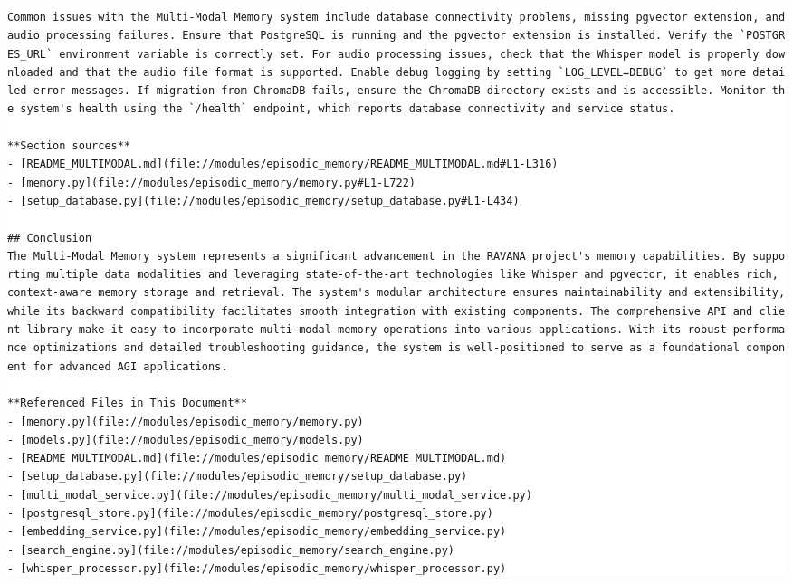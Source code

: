 ```
Common issues with the Multi-Modal Memory system include database connectivity problems, missing pgvector extension, and audio processing failures. Ensure that PostgreSQL is running and the pgvector extension is installed. Verify the `POSTGRES_URL` environment variable is correctly set. For audio processing issues, check that the Whisper model is properly downloaded and that the audio file format is supported. Enable debug logging by setting `LOG_LEVEL=DEBUG` to get more detailed error messages. If migration from ChromaDB fails, ensure the ChromaDB directory exists and is accessible. Monitor the system's health using the `/health` endpoint, which reports database connectivity and service status.

**Section sources**
- [README_MULTIMODAL.md](file://modules/episodic_memory/README_MULTIMODAL.md#L1-L316)
- [memory.py](file://modules/episodic_memory/memory.py#L1-L722)
- [setup_database.py](file://modules/episodic_memory/setup_database.py#L1-L434)

## Conclusion
The Multi-Modal Memory system represents a significant advancement in the RAVANA project's memory capabilities. By supporting multiple data modalities and leveraging state-of-the-art technologies like Whisper and pgvector, it enables rich, context-aware memory storage and retrieval. The system's modular architecture ensures maintainability and extensibility, while its backward compatibility facilitates smooth integration with existing components. The comprehensive API and client library make it easy to incorporate multi-modal memory operations into various applications. With its robust performance optimizations and detailed troubleshooting guidance, the system is well-positioned to serve as a foundational component for advanced AGI applications.

**Referenced Files in This Document**   
- [memory.py](file://modules/episodic_memory/memory.py)
- [models.py](file://modules/episodic_memory/models.py)
- [README_MULTIMODAL.md](file://modules/episodic_memory/README_MULTIMODAL.md)
- [setup_database.py](file://modules/episodic_memory/setup_database.py)
- [multi_modal_service.py](file://modules/episodic_memory/multi_modal_service.py)
- [postgresql_store.py](file://modules/episodic_memory/postgresql_store.py)
- [embedding_service.py](file://modules/episodic_memory/embedding_service.py)
- [search_engine.py](file://modules/episodic_memory/search_engine.py)
- [whisper_processor.py](file://modules/episodic_memory/whisper_processor.py)
